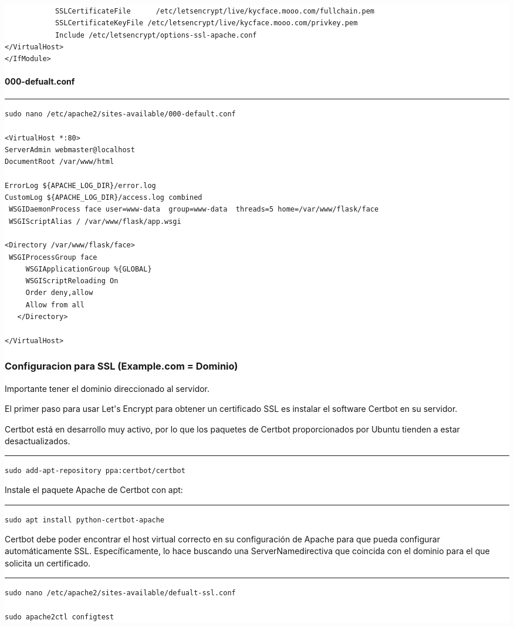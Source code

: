 
                SSLCertificateFile      /etc/letsencrypt/live/kycface.mooo.com/fullchain.pem
				SSLCertificateKeyFile /etc/letsencrypt/live/kycface.mooo.com/privkey.pem
				Include /etc/letsencrypt/options-ssl-apache.conf
	</VirtualHost>
	</IfModule>

#### 000-defualt.conf
***
	sudo nano /etc/apache2/sites-available/000-default.conf

	<VirtualHost *:80>
	ServerAdmin webmaster@localhost
	DocumentRoot /var/www/html

	ErrorLog ${APACHE_LOG_DIR}/error.log
	CustomLog ${APACHE_LOG_DIR}/access.log combined
	 WSGIDaemonProcess face user=www-data  group=www-data  threads=5 home=/var/www/flask/face
	 WSGIScriptAlias / /var/www/flask/app.wsgi

	<Directory /var/www/flask/face>
	 WSGIProcessGroup face
         WSGIApplicationGroup %{GLOBAL}
         WSGIScriptReloading On
         Order deny,allow
         Allow from all
       </Directory>

	</VirtualHost>


### Configuracion para SSL (Example.com = Dominio) 
Importante  tener el dominio direccionado al servidor.

El primer paso para usar Let's Encrypt para obtener un certificado SSL es instalar el software Certbot en su servidor.

Certbot está en desarrollo muy activo, por lo que los paquetes de Certbot proporcionados por Ubuntu tienden a estar desactualizados. 

***
	sudo add-apt-repository ppa:certbot/certbot

Instale el paquete Apache de Certbot con apt:

***
	sudo apt install python-certbot-apache

Certbot debe poder encontrar el host virtual correcto en su configuración de Apache para que pueda configurar automáticamente SSL. Específicamente, lo hace buscando una ServerNamedirectiva que coincida con el dominio para el que solicita un certificado.

***
	sudo nano /etc/apache2/sites-available/defualt-ssl.conf

	sudo apache2ctl configtest
